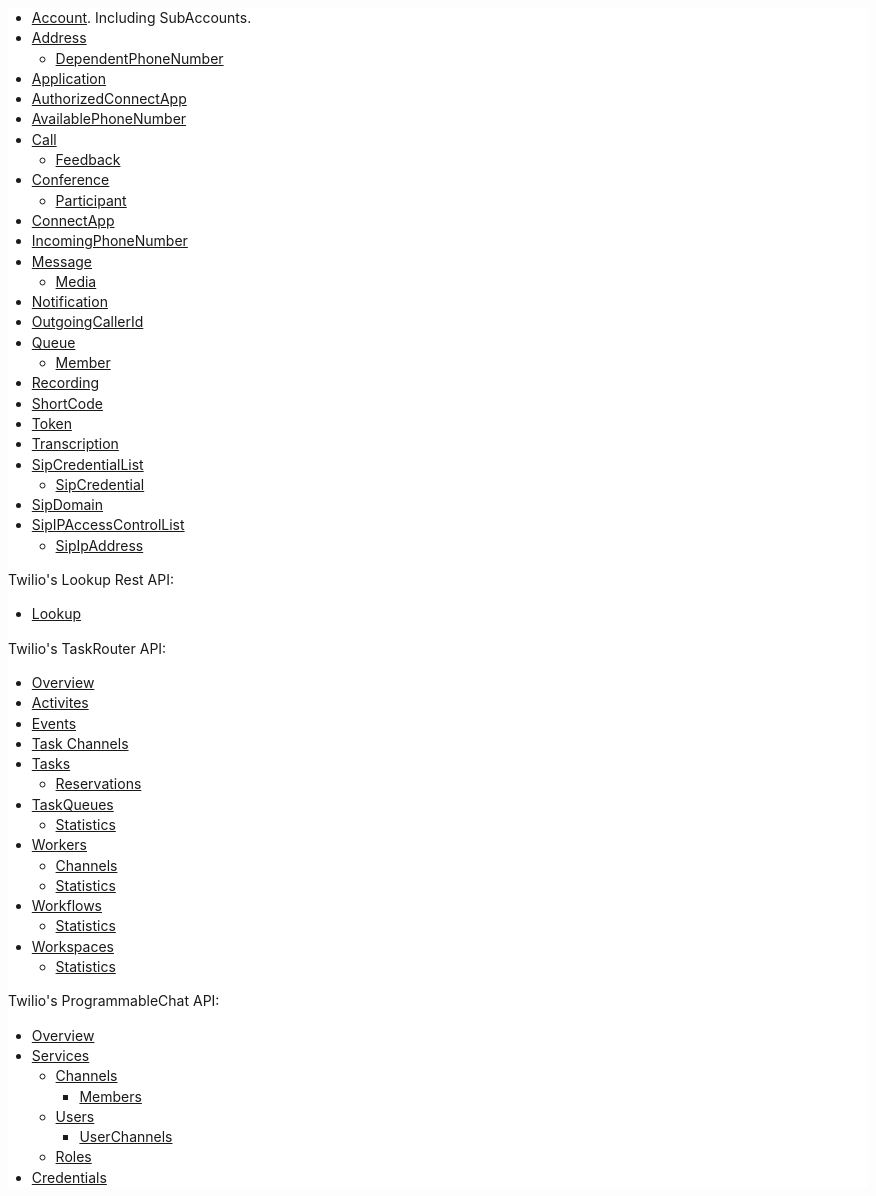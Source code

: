 - [Account](https://www.twilio.com/docs/api/2010-04-01/rest/account). Including SubAccounts.
- [Address](https://www.twilio.com/docs/api/2010-04-01/rest/addresses)
    - [DependentPhoneNumber](https://www.twilio.com/docs/api/2010-04-01/rest/addresses#instance-subresources)
- [Application](https://www.twilio.com/docs/api/2010-04-01/rest/applications)
- [AuthorizedConnectApp](https://www.twilio.com/docs/api/2010-04-01/rest/authorized-connect-apps)
- [AvailablePhoneNumber](https://www.twilio.com/docs/api/2010-04-01/rest/available-phone-numbers)
- [Call](https://www.twilio.com/docs/api/2010-04-01/rest/call)
    - [Feedback](https://www.twilio.com/docs/api/2010-04-01/rest/call-feedback)
- [Conference](https://www.twilio.com/docs/api/2010-04-01/rest/conference)
    - [Participant](https://www.twilio.com/docs/api/2010-04-01/rest/participant)
- [ConnectApp](https://www.twilio.com/docs/api/2010-04-01/rest/connect-apps)
- [IncomingPhoneNumber](https://www.twilio.com/docs/api/2010-04-01/rest/incoming-phone-numbers)
- [Message](https://www.twilio.com/docs/api/2010-04-01/rest/message)
    - [Media](https://www.twilio.com/docs/api/2010-04-01/rest/media)
- [Notification](https://www.twilio.com/docs/api/notifications/rest)
- [OutgoingCallerId](https://www.twilio.com/docs/api/2010-04-01/rest/outgoing-caller-ids)
- [Queue](https://www.twilio.com/docs/api/2010-04-01/rest/queue)
    - [Member](https://www.twilio.com/docs/api/2010-04-01/rest/member)
- [Recording](https://www.twilio.com/docs/api/2010-04-01/rest/recording)
- [ShortCode](https://www.twilio.com/docs/api/2010-04-01/rest/short-codes)
- [Token](https://www.twilio.com/docs/api/2010-04-01/rest/token)
- [Transcription](https://www.twilio.com/docs/api/2010-04-01/rest/transcription)
- [SipCredentialList](https://www.twilio.com/docs/api/2010-04-01/rest/credential-list)
    - [SipCredential](https://www.twilio.com/docs/api/rest/credential-list#subresources)
- [SipDomain](https://www.twilio.com/docs/api/2010-04-01/rest/domain)
- [SipIPAccessControlList](https://www.twilio.com/docs/api/2010-04-01/rest/ip-access-control-list)
    - [SipIpAddress](https://www.twilio.com/docs/api/rest/ip-access-control-list#subresources)

Twilio's Lookup Rest API:

- [Lookup](https://www.twilio.com/docs/api/lookups)

Twilio's TaskRouter API:

- [Overview](https://www.twilio.com/docs/api/taskrouter/rest-api)
- [Activites](https://www.twilio.com/docs/api/taskrouter/activities)
- [Events](https://www.twilio.com/docs/api/taskrouter/events)
- [Task Channels](https://www.twilio.com/docs/api/taskrouter/rest-api-task-channel)
- [Tasks](https://www.twilio.com/docs/api/taskrouter/tasks)
    - [Reservations](https://www.twilio.com/docs/api/taskrouter/reservations)
- [TaskQueues](https://www.twilio.com/docs/api/taskrouter/taskqueues)
    - [Statistics](https://www.twilio.com/docs/api/taskrouter/taskqueue-statistics)
- [Workers](https://www.twilio.com/docs/api/taskrouter/workers)
    - [Channels](https://www.twilio.com/docs/api/taskrouter/rest-api-workerchannel)
    - [Statistics](https://www.twilio.com/docs/api/taskrouter/worker-statistics)
- [Workflows](https://www.twilio.com/docs/api/taskrouter/workflows)
    - [Statistics](https://www.twilio.com/docs/api/taskrouter/workflow-statistics)
- [Workspaces](https://www.twilio.com/docs/api/taskrouter/workspaces)
    - [Statistics](https://www.twilio.com/docs/api/taskrouter/workspace-statistics)

Twilio's ProgrammableChat API:

- [Overview](https://www.twilio.com/docs/api/chat/rest)
- [Services](https://www.twilio.com/docs/api/chat/rest/services)
  - [Channels](https://www.twilio.com/docs/api/chat/rest/channels)
    - [Members](https://www.twilio.com/docs/api/chat/rest/members)
  - [Users](https://www.twilio.com/docs/api/chat/rest/users)
    - [UserChannels](https://www.twilio.com/docs/api/chat/rest/user-channels)
  - [Roles](https://www.twilio.com/docs/api/chat/rest/user-channels)
- [Credentials](https://www.twilio.com/docs/api/chat/rest/credentials)
